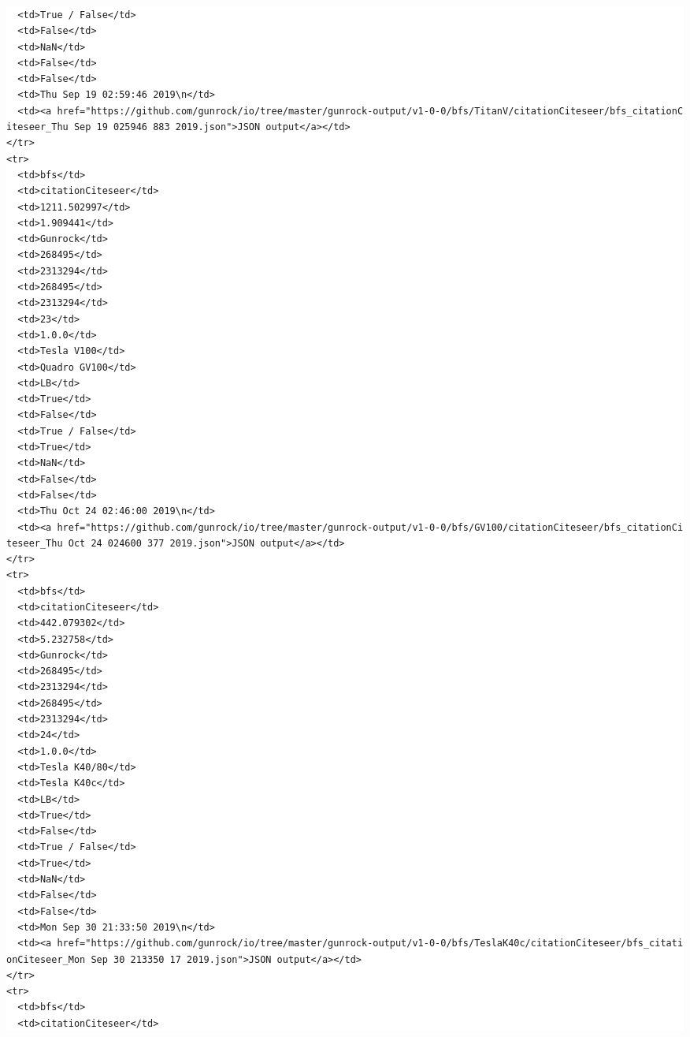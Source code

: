       <td>True / False</td>
      <td>False</td>
      <td>NaN</td>
      <td>False</td>
      <td>False</td>
      <td>Thu Sep 19 02:59:46 2019\n</td>
      <td><a href="https://github.com/gunrock/io/tree/master/gunrock-output/v1-0-0/bfs/TitanV/citationCiteseer/bfs_citationCiteseer_Thu Sep 19 025946 883 2019.json">JSON output</a></td>
    </tr>
    <tr>
      <td>bfs</td>
      <td>citationCiteseer</td>
      <td>1211.502997</td>
      <td>1.909441</td>
      <td>Gunrock</td>
      <td>268495</td>
      <td>2313294</td>
      <td>268495</td>
      <td>2313294</td>
      <td>23</td>
      <td>1.0.0</td>
      <td>Tesla V100</td>
      <td>Quadro GV100</td>
      <td>LB</td>
      <td>True</td>
      <td>False</td>
      <td>True / False</td>
      <td>True</td>
      <td>NaN</td>
      <td>False</td>
      <td>False</td>
      <td>Thu Oct 24 02:46:00 2019\n</td>
      <td><a href="https://github.com/gunrock/io/tree/master/gunrock-output/v1-0-0/bfs/GV100/citationCiteseer/bfs_citationCiteseer_Thu Oct 24 024600 377 2019.json">JSON output</a></td>
    </tr>
    <tr>
      <td>bfs</td>
      <td>citationCiteseer</td>
      <td>442.079302</td>
      <td>5.232758</td>
      <td>Gunrock</td>
      <td>268495</td>
      <td>2313294</td>
      <td>268495</td>
      <td>2313294</td>
      <td>24</td>
      <td>1.0.0</td>
      <td>Tesla K40/80</td>
      <td>Tesla K40c</td>
      <td>LB</td>
      <td>True</td>
      <td>False</td>
      <td>True / False</td>
      <td>True</td>
      <td>NaN</td>
      <td>False</td>
      <td>False</td>
      <td>Mon Sep 30 21:33:50 2019\n</td>
      <td><a href="https://github.com/gunrock/io/tree/master/gunrock-output/v1-0-0/bfs/TeslaK40c/citationCiteseer/bfs_citationCiteseer_Mon Sep 30 213350 17 2019.json">JSON output</a></td>
    </tr>
    <tr>
      <td>bfs</td>
      <td>citationCiteseer</td>